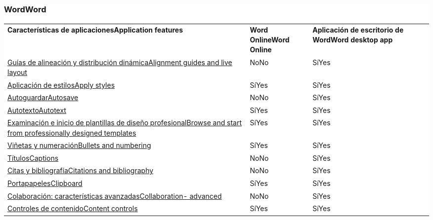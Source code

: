 ### <a name="word"></a><span data-ttu-id="8f3f1-123">Word</span><span class="sxs-lookup"><span data-stu-id="8f3f1-123">Word</span></span>
<span data-ttu-id="8f3f1-124"><a name="BKMK_WordFeatures"> </a></span><span class="sxs-lookup"><span data-stu-id="8f3f1-124"></span></span>

||||
|:-----|:-----|:-----|
|<span data-ttu-id="8f3f1-125">**Características de aplicaciones**</span><span class="sxs-lookup"><span data-stu-id="8f3f1-125">**Application features**</span></span> <br/> |<span data-ttu-id="8f3f1-126">**Word Online**</span><span class="sxs-lookup"><span data-stu-id="8f3f1-126">**Word Online**</span></span> <br/> |<span data-ttu-id="8f3f1-127">**Aplicación de escritorio de Word**</span><span class="sxs-lookup"><span data-stu-id="8f3f1-127">**Word desktop app**</span></span> <br/> |
|[<span data-ttu-id="8f3f1-128">Guías de alineación y distribución dinámica</span><span class="sxs-lookup"><span data-stu-id="8f3f1-128">Alignment guides and live layout</span></span>](word-online.md#alignment-guides-and-live-layout) <br/> |<span data-ttu-id="8f3f1-129">No</span><span class="sxs-lookup"><span data-stu-id="8f3f1-129">No</span></span>  <br/> |<span data-ttu-id="8f3f1-130">Sí</span><span class="sxs-lookup"><span data-stu-id="8f3f1-130">Yes</span></span>  <br/> |
|[<span data-ttu-id="8f3f1-131">Aplicación de estilos</span><span class="sxs-lookup"><span data-stu-id="8f3f1-131">Apply styles</span></span>](word-online.md#apply-styles) <br/> |<span data-ttu-id="8f3f1-132">Sí</span><span class="sxs-lookup"><span data-stu-id="8f3f1-132">Yes</span></span>  <br/> |<span data-ttu-id="8f3f1-133">Sí</span><span class="sxs-lookup"><span data-stu-id="8f3f1-133">Yes</span></span>  <br/> |
|[<span data-ttu-id="8f3f1-134">Autoguardar</span><span class="sxs-lookup"><span data-stu-id="8f3f1-134">Autosave</span></span>](word-online.md#autosave) <br/> |<span data-ttu-id="8f3f1-135">No</span><span class="sxs-lookup"><span data-stu-id="8f3f1-135">No</span></span>  <br/> |<span data-ttu-id="8f3f1-136">Sí</span><span class="sxs-lookup"><span data-stu-id="8f3f1-136">Yes</span></span>  <br/> |
|[<span data-ttu-id="8f3f1-137">Autotexto</span><span class="sxs-lookup"><span data-stu-id="8f3f1-137">Autotext</span></span>](word-online.md#autotext) <br/> |<span data-ttu-id="8f3f1-138">Sí</span><span class="sxs-lookup"><span data-stu-id="8f3f1-138">Yes</span></span>  <br/> |<span data-ttu-id="8f3f1-139">Sí</span><span class="sxs-lookup"><span data-stu-id="8f3f1-139">Yes</span></span>  <br/> |
|[<span data-ttu-id="8f3f1-140">Examinación e inicio de plantillas de diseño profesional</span><span class="sxs-lookup"><span data-stu-id="8f3f1-140">Browse and start from professionally designed templates</span></span>](word-online.md#browse-and-start-from-professionally-designed-templates) <br/> |<span data-ttu-id="8f3f1-141">Sí</span><span class="sxs-lookup"><span data-stu-id="8f3f1-141">Yes</span></span>  <br/> |<span data-ttu-id="8f3f1-142">Sí</span><span class="sxs-lookup"><span data-stu-id="8f3f1-142">Yes</span></span>  <br/> |
|[<span data-ttu-id="8f3f1-143">Viñetas y numeración</span><span class="sxs-lookup"><span data-stu-id="8f3f1-143">Bullets and numbering</span></span>](word-online.md#bullets-and-numbering) <br/> |<span data-ttu-id="8f3f1-144">Sí</span><span class="sxs-lookup"><span data-stu-id="8f3f1-144">Yes</span></span>  <br/> |<span data-ttu-id="8f3f1-145">Sí</span><span class="sxs-lookup"><span data-stu-id="8f3f1-145">Yes</span></span>  <br/> |
|[<span data-ttu-id="8f3f1-146">Títulos</span><span class="sxs-lookup"><span data-stu-id="8f3f1-146">Captions</span></span>](word-online.md#captions) <br/> |<span data-ttu-id="8f3f1-147">No</span><span class="sxs-lookup"><span data-stu-id="8f3f1-147">No</span></span>  <br/> |<span data-ttu-id="8f3f1-148">Sí</span><span class="sxs-lookup"><span data-stu-id="8f3f1-148">Yes</span></span>  <br/> |
|[<span data-ttu-id="8f3f1-149">Citas y bibliografía</span><span class="sxs-lookup"><span data-stu-id="8f3f1-149">Citations and bibliography</span></span>](word-online.md#citations-and-bibliography) <br/> |<span data-ttu-id="8f3f1-150">No</span><span class="sxs-lookup"><span data-stu-id="8f3f1-150">No</span></span>  <br/> |<span data-ttu-id="8f3f1-151">Sí</span><span class="sxs-lookup"><span data-stu-id="8f3f1-151">Yes</span></span>  <br/> |
|[<span data-ttu-id="8f3f1-152">Portapapeles</span><span class="sxs-lookup"><span data-stu-id="8f3f1-152">Clipboard</span></span>](word-online.md#clipboard) <br/> |<span data-ttu-id="8f3f1-153">Sí</span><span class="sxs-lookup"><span data-stu-id="8f3f1-153">Yes</span></span>  <br/> |<span data-ttu-id="8f3f1-154">Sí</span><span class="sxs-lookup"><span data-stu-id="8f3f1-154">Yes</span></span>  <br/> |
|[<span data-ttu-id="8f3f1-155">Colaboración: características avanzadas</span><span class="sxs-lookup"><span data-stu-id="8f3f1-155">Collaboration- advanced</span></span>](word-online.md#collaboration--advanced) <br/> |<span data-ttu-id="8f3f1-156">No</span><span class="sxs-lookup"><span data-stu-id="8f3f1-156">No</span></span>  <br/> |<span data-ttu-id="8f3f1-157">Sí</span><span class="sxs-lookup"><span data-stu-id="8f3f1-157">Yes</span></span>  <br/> |
|[<span data-ttu-id="8f3f1-158">Controles de contenido</span><span class="sxs-lookup"><span data-stu-id="8f3f1-158">Content controls</span></span>](word-online.md#content-controls) <br/> |<span data-ttu-id="8f3f1-159">Sí</span><span class="sxs-lookup"><span data-stu-id="8f3f1-159">Yes</span></span>  <br/> |<span data-ttu-id="8f3f1-160">Sí</span><span class="sxs-lookup"><span data-stu-id="8f3f1-160">Yes</span></span>  <br/> |